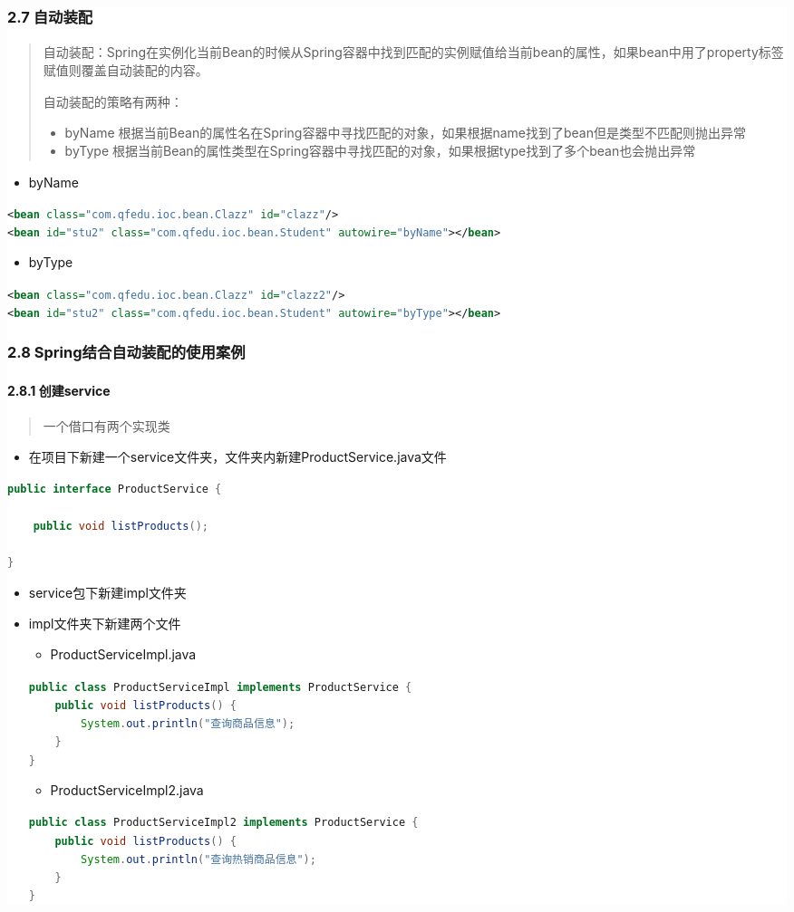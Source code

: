 ### 2.7 自动装配

> 自动装配：Spring在实例化当前Bean的时候从Spring容器中找到匹配的实例赋值给当前bean的属性，如果bean中用了property标签赋值则覆盖自动装配的内容。
>
> 自动装配的策略有两种：
>
> - byName   根据当前Bean的属性名在Spring容器中寻找匹配的对象，如果根据name找到了bean但是类型不匹配则抛出异常
> - byType   根据当前Bean的属性类型在Spring容器中寻找匹配的对象，如果根据type找到了多个bean也会抛出异常

- byName

````xml
<bean class="com.qfedu.ioc.bean.Clazz" id="clazz"/>
<bean id="stu2" class="com.qfedu.ioc.bean.Student" autowire="byName"></bean>
````

- byType

````xml
<bean class="com.qfedu.ioc.bean.Clazz" id="clazz2"/>
<bean id="stu2" class="com.qfedu.ioc.bean.Student" autowire="byType"></bean>
````

### 2.8 Spring结合自动装配的使用案例

#### 2.8.1 创建service

> 一个借口有两个实现类

- 在项目下新建一个service文件夹，文件夹内新建ProductService.java文件

````java
public interface ProductService {

    public void listProducts();

}
````

- service包下新建impl文件夹

- impl文件夹下新建两个文件

  - ProductServiceImpl.java

  ````java
  public class ProductServiceImpl implements ProductService {
      public void listProducts() {
          System.out.println("查询商品信息");
      }
  }
  ````

  - ProductServiceImpl2.java

  ````java
  public class ProductServiceImpl2 implements ProductService {
      public void listProducts() {
          System.out.println("查询热销商品信息");
      }
  }
  ````
